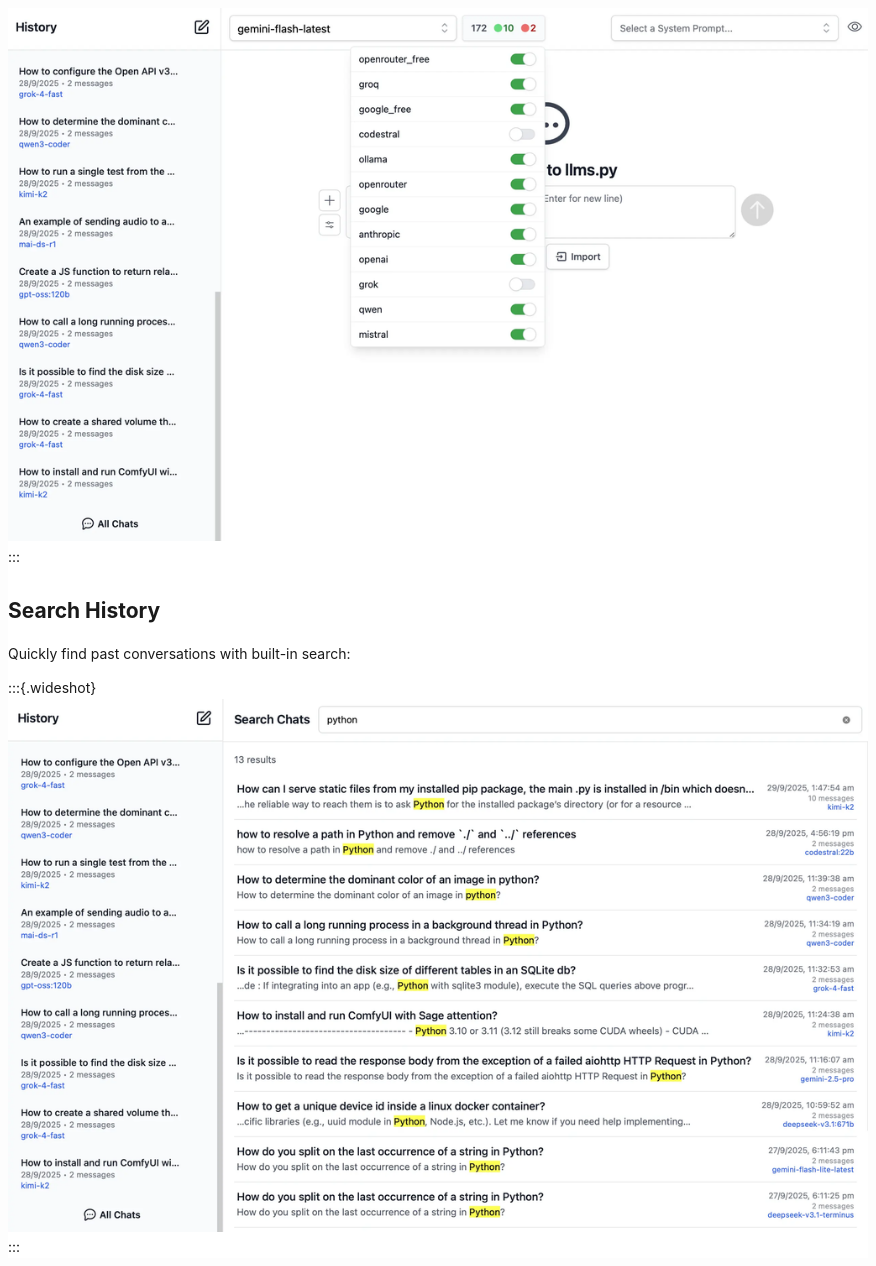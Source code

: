 [![llms-providers.webp](/img/posts/llms-py-ui/llms-providers.webp)](/img/posts/llms-py-ui/llms-providers.webp)
:::

## Search History

Quickly find past conversations with built-in search:

:::{.wideshot}
[![llms-search-python.webp](/img/posts/llms-py-ui/llms-search-python.webp)](/img/posts/llms-py-ui/llms-search-python.webp)
:::